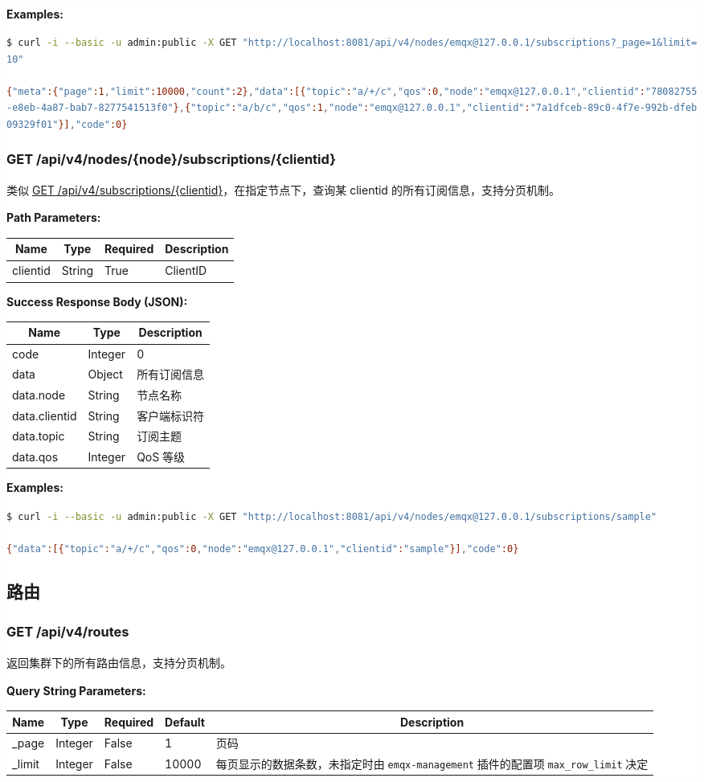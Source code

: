 **Examples:**

```bash
$ curl -i --basic -u admin:public -X GET "http://localhost:8081/api/v4/nodes/emqx@127.0.0.1/subscriptions?_page=1&limit=10"

{"meta":{"page":1,"limit":10000,"count":2},"data":[{"topic":"a/+/c","qos":0,"node":"emqx@127.0.0.1","clientid":"78082755-e8eb-4a87-bab7-8277541513f0"},{"topic":"a/b/c","qos":1,"node":"emqx@127.0.0.1","clientid":"7a1dfceb-89c0-4f7e-992b-dfeb09329f01"}],"code":0}
```

### GET /api/v4/nodes/{node}/subscriptions/{clientid}

类似 [GET /api/v4/subscriptions/{clientid}](#endpoint-get-subscriptions-by-clientid)，在指定节点下，查询某 clientid 的所有订阅信息，支持分页机制。

**Path Parameters:**

| Name   | Type | Required | Description |
| ------ | --------- | -------- |  ---- |
| clientid  | String | True | ClientID |

**Success Response Body (JSON):**

| Name | Type | Description |
| ---- | --------- | ----------- |
| code | Integer   | 0         |
| data | Object | 所有订阅信息|
| data.node     | String    | 节点名称     |
| data.clientid | String    | 客户端标识符 |
| data.topic    | String    | 订阅主题     |
| data.qos      | Integer   | QoS 等级     |

**Examples:**

```bash
$ curl -i --basic -u admin:public -X GET "http://localhost:8081/api/v4/nodes/emqx@127.0.0.1/subscriptions/sample"

{"data":[{"topic":"a/+/c","qos":0,"node":"emqx@127.0.0.1","clientid":"sample"}],"code":0}
```

## 路由

### GET /api/v4/routes

返回集群下的所有路由信息，支持分页机制。

**Query String Parameters:**

| Name   | Type | Required | Default | Description |
| ------ | --------- | -------- | ------- |  ---- |
| _page  | Integer   | False | 1       | 页码 |
| _limit | Integer   | False | 10000   | 每页显示的数据条数，未指定时由 `emqx-management` 插件的配置项 `max_row_limit` 决定 |

